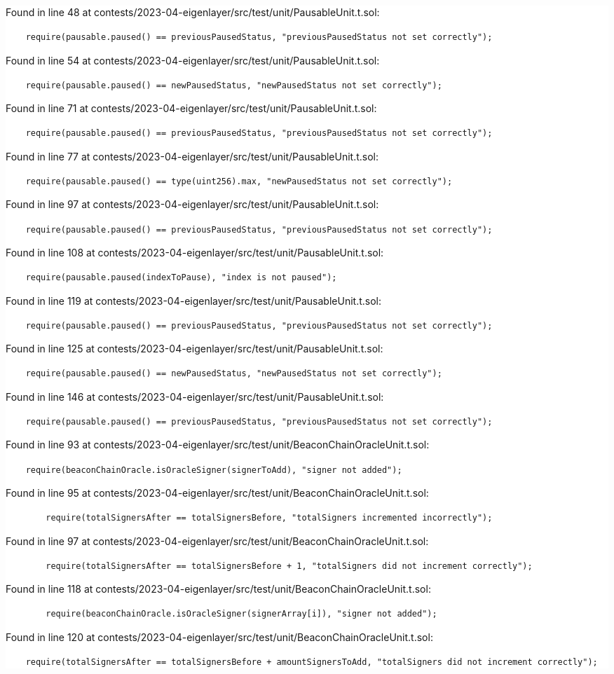 
Found in line 48 at contests/2023-04-eigenlayer/src/test/unit/PausableUnit.t.sol:

        require(pausable.paused() == previousPausedStatus, "previousPausedStatus not set correctly");


Found in line 54 at contests/2023-04-eigenlayer/src/test/unit/PausableUnit.t.sol:

        require(pausable.paused() == newPausedStatus, "newPausedStatus not set correctly");


Found in line 71 at contests/2023-04-eigenlayer/src/test/unit/PausableUnit.t.sol:

        require(pausable.paused() == previousPausedStatus, "previousPausedStatus not set correctly");


Found in line 77 at contests/2023-04-eigenlayer/src/test/unit/PausableUnit.t.sol:

        require(pausable.paused() == type(uint256).max, "newPausedStatus not set correctly");


Found in line 97 at contests/2023-04-eigenlayer/src/test/unit/PausableUnit.t.sol:

        require(pausable.paused() == previousPausedStatus, "previousPausedStatus not set correctly");


Found in line 108 at contests/2023-04-eigenlayer/src/test/unit/PausableUnit.t.sol:

        require(pausable.paused(indexToPause), "index is not paused");


Found in line 119 at contests/2023-04-eigenlayer/src/test/unit/PausableUnit.t.sol:

        require(pausable.paused() == previousPausedStatus, "previousPausedStatus not set correctly");


Found in line 125 at contests/2023-04-eigenlayer/src/test/unit/PausableUnit.t.sol:

        require(pausable.paused() == newPausedStatus, "newPausedStatus not set correctly");


Found in line 146 at contests/2023-04-eigenlayer/src/test/unit/PausableUnit.t.sol:

        require(pausable.paused() == previousPausedStatus, "previousPausedStatus not set correctly");


Found in line 93 at contests/2023-04-eigenlayer/src/test/unit/BeaconChainOracleUnit.t.sol:

        require(beaconChainOracle.isOracleSigner(signerToAdd), "signer not added");


Found in line 95 at contests/2023-04-eigenlayer/src/test/unit/BeaconChainOracleUnit.t.sol:

            require(totalSignersAfter == totalSignersBefore, "totalSigners incremented incorrectly");


Found in line 97 at contests/2023-04-eigenlayer/src/test/unit/BeaconChainOracleUnit.t.sol:

            require(totalSignersAfter == totalSignersBefore + 1, "totalSigners did not increment correctly");


Found in line 118 at contests/2023-04-eigenlayer/src/test/unit/BeaconChainOracleUnit.t.sol:

            require(beaconChainOracle.isOracleSigner(signerArray[i]), "signer not added");


Found in line 120 at contests/2023-04-eigenlayer/src/test/unit/BeaconChainOracleUnit.t.sol:

        require(totalSignersAfter == totalSignersBefore + amountSignersToAdd, "totalSigners did not increment correctly");
